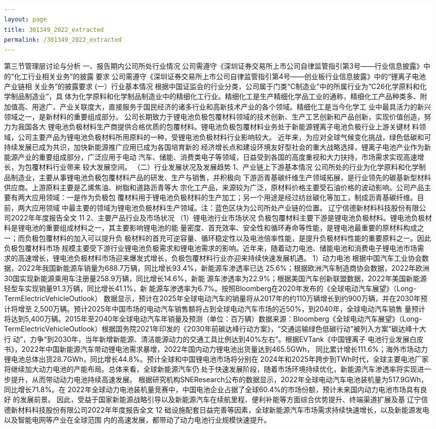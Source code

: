 ```yaml
---
layout: page
title: 301349_2022_extracted
permalink: /301349_2022_extracted
---
```


第三节管理层讨论与分析
一、报告期内公司所处行业情况
公司需遵守《深圳证券交易所上市公司自律监管指引第3号——行业信息披露》中的“化工行业相关业务”的披露
要求
公司需遵守《深圳证券交易所上市公司自律监管指引第4号——创业板行业信息披露》中的“锂离子电池产业链相
关业务”的披露要求
(一）行业基本情况
根据中国证监会的行业分类，公司属于门类“C制造业”中的所属行业为“C26化学原料和化学制品制造业”，具
体为化学原料和化学制品制造业中的精细化工行业。精细化工是生产精细化学品工业的通称，精细化工产品种类多、附
加值高、用途广、产业关联度大，直接服务于国民经济的诸多行业和高新技术产业的各个领域。精细化工是当今化学工
业中最具活力的新兴领域之一，是新材料的重要组成部分。
公司长期致力于锂电池负极包覆材料领域的技术创新、生产工艺创新和产品创新，实现价值创造，努力为我国各大
锂电池负极材料生产商提供合格优质的包覆材料。锂电池负极包覆材料业务处于新能源锂离子电池负极行业上游关键材
料领域，公司主要产品为锂电池负极材料所用原料的一种，受锂电池负极材料行业影响较大。
近年来，为应对全球气候变化挑战，绿色低碳和可持续发展已成为共识，加快新能源推广应用已成为各国培育新的
经济增长点和建设环境友好型社会的重大战略选择，锂离子电池产业作为新能源产业的重要组成部分，广泛应用于电动
汽车、储能、消费类电子等领域，日益受到各国的高度重视和大力扶持，市场需求实现高速增长，为包覆材料行业带来
较大发展空间。
（二）行业发展状况及发展趋势
1、产业链上下游基本情况
公司所处的行业为化学原料和化学制品制造业，主要从事锂电池负极包覆材料产品的研发、生产与销售，并积极向
下游沥青基碳纤维生产领域拓展，是行业领先的碳基新型材料供应商。上游原料主要是乙烯焦油、树脂和道路沥青等大
宗化工产品，来源较为广泛，原材料价格主要受石油价格的波动影响。公司产品主要有两大应用领域：一是作为负极包
覆材料用于锂电池负极材料的生产加工；另一个用途是经过纺丝碳化等加工，制成沥青基碳纤维。目前，两大应用领域
中最主要的领域为锂电池负极材料生产领域。注：蓝色区块为公司所处产业链的位置。
辽宁信德新材料科技股份有限公司2022年年度报告全文
11
2、主要产品行业及市场状况
（1）锂电池行业市场状况
负极包覆材料主要下游是锂电池负极材料。锂电池负极材料是锂电池的重要组成材料之一，其主要影响锂电池的能
量密度、首充效率、安全性和循环寿命等性能，是锂电池最重要的原材料构成之一；而负极包覆材料的加入可以提升负
极材料的首充可逆容量、循环稳定性以及电池倍率性能，是提升负极材料性能的重要原料之一。因此负极包覆材料市场
规模主要受下游行业锂电池负极需求和锂电池需求的影响。近年来，随着动力电池、储能电池和消费电子锂电池市场需
求的高速增长，锂电池负极材料市场迎来爆发式增长，负极包覆材料行业亦迎来持续快速发展机遇。
1）动力电池
根据中国汽车工业协会数据，2022年我国新能源车销量为688.7万辆，同比增长93.4%，新能源车渗透率已达
25.6%；根据欧洲汽车制造商协会数据，2022年欧洲30国实现新能源乘用车注册量258.9万辆，同比增长14.6%，新能
源车渗透率为22.9%；根据美国汽车创新联盟数据，2022年美国新能源轻型车实现销量91.3万辆，同比增长41.1%，新
能源车渗透率为6.7%。按照Bloomberg在2020年发布的《全球电动汽车展望》（Long-TermElectricVehicleOutlook）
数据显示，预计在2025年全球电动汽车的销量将从2017年的约110万辆增长到约900万辆，并在2030年预计将增至
2,500万辆。预计2025年中国市场的电动汽车销售额将占到全球电动汽车市场的近50%，到2040年，全球电动汽车销售
量预计将达到5,400万辆。2015年至2040年全球电动汽车年销量及预测（单位：百万辆）数据来源：Bloomberg《全球电动汽车展望》（Long-TermElectricVehicleOutlook）根据国务院2021年印发的《2030年前碳达峰行动方案》，“交通运输绿色低碳行动”被列入方案“碳达峰十大行
动”，力争“到2030年，当年新增新能源、清洁能源动力的交通工具比例达到40%左右”。根据EVTank《中国锂离子
电池行业发展白皮书》，2022年中国新能源汽车带动锂电池需求暴增，2022年国内动力锂电池出货量达到465.5GWh，
同比累计增长111.6%；海外市场动力锂电池总体出货28.7GWh，同比增长44.8%。预计全球和中国锂电池市场将分别在
2024年和2025年跨步到TWh时代，全球主要电池厂家将继续加大动力电池的产能布局。总体来看，全球新能源汽车仍
处于快速发展阶段，随着市场环境持续优化，新能源汽车渗透率将实现进一步提升，从而带动动力电池持续高速发展。
根据研究机构SNEResearch公布的数据显示，2022年全球电动汽车电池装机量为517.9GWh，同比增长71.8%。在
2022年全球动力电池装机量竞赛中，中国电池企业占据了全球60.4%的市场份额，预计未来国内动力电池市场具有良好
的发展前景。
因此，受益于国家新能源战略引导以及新能源汽车在续航里程、便利补能等方面综合优势提升、终端渠道扩展及基
辽宁信德新材料科技股份有限公司2022年年度报告全文
12
础设施配套日益完善等因素，全球新能源汽车市场需求持续快速增长，以及新能源发电以及智能电网等产业在全球范围
内的高速发展，都带动了动力电池行业规模快速提升。